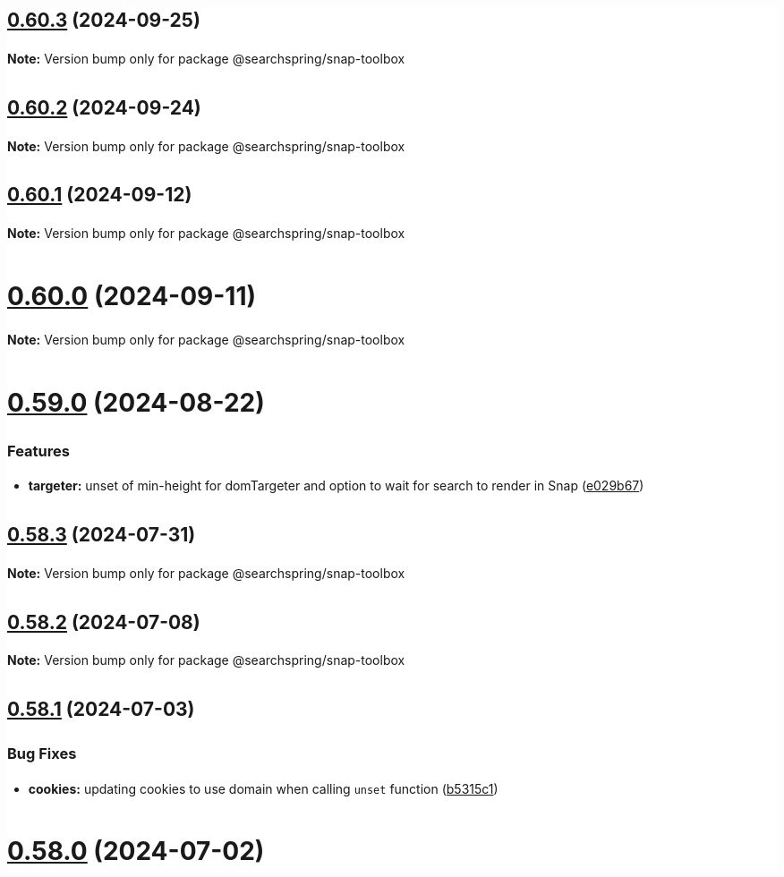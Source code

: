 ## [0.60.3](https://github.com/searchspring/snap/compare/v0.60.2...v0.60.3) (2024-09-25)

**Note:** Version bump only for package @searchspring/snap-toolbox

## [0.60.2](https://github.com/searchspring/snap/compare/v0.60.1...v0.60.2) (2024-09-24)

**Note:** Version bump only for package @searchspring/snap-toolbox

## [0.60.1](https://github.com/searchspring/snap/compare/v0.60.0...v0.60.1) (2024-09-12)

**Note:** Version bump only for package @searchspring/snap-toolbox

# [0.60.0](https://github.com/searchspring/snap/compare/v0.59.0...v0.60.0) (2024-09-11)

**Note:** Version bump only for package @searchspring/snap-toolbox

# [0.59.0](https://github.com/searchspring/snap/compare/v0.58.3...v0.59.0) (2024-08-22)

### Features

- **targeter:** unset of min-height for domTargeter and option to wait for search to render in Snap ([e029b67](https://github.com/searchspring/snap/commit/e029b678c6be946550a9f49bba546d914b3fce07))

## [0.58.3](https://github.com/searchspring/snap/compare/v0.58.2...v0.58.3) (2024-07-31)

**Note:** Version bump only for package @searchspring/snap-toolbox

## [0.58.2](https://github.com/searchspring/snap/compare/v0.58.1...v0.58.2) (2024-07-08)

**Note:** Version bump only for package @searchspring/snap-toolbox

## [0.58.1](https://github.com/searchspring/snap/compare/v0.58.0...v0.58.1) (2024-07-03)

### Bug Fixes

- **cookies:** updating cookies to use domain when calling `unset` function ([b5315c1](https://github.com/searchspring/snap/commit/b5315c128fb77c6cad810f5793dbecf681e85337))

# [0.58.0](https://github.com/searchspring/snap/compare/v0.57.0...v0.58.0) (2024-07-02)
